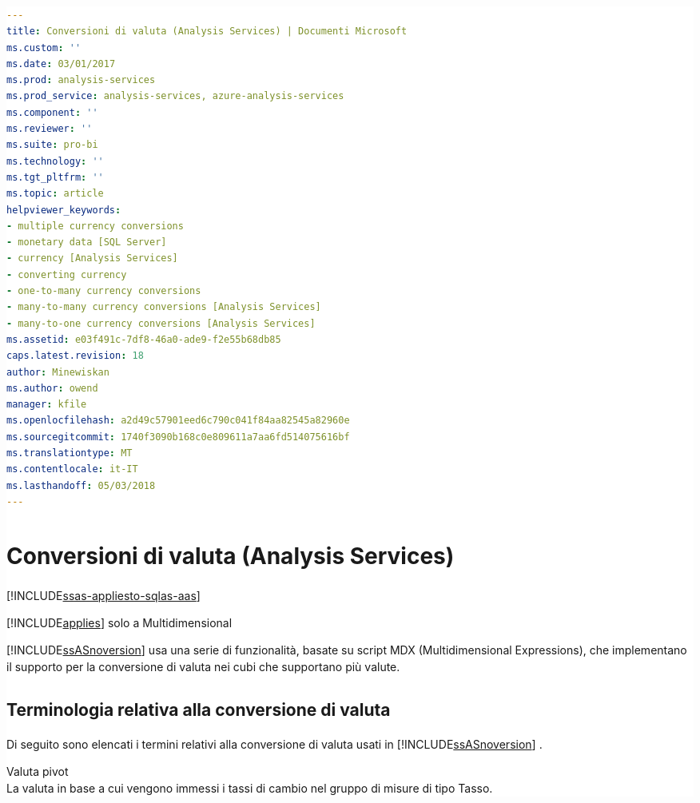 ```yaml
---
title: Conversioni di valuta (Analysis Services) | Documenti Microsoft
ms.custom: ''
ms.date: 03/01/2017
ms.prod: analysis-services
ms.prod_service: analysis-services, azure-analysis-services
ms.component: ''
ms.reviewer: ''
ms.suite: pro-bi
ms.technology: ''
ms.tgt_pltfrm: ''
ms.topic: article
helpviewer_keywords:
- multiple currency conversions
- monetary data [SQL Server]
- currency [Analysis Services]
- converting currency
- one-to-many currency conversions
- many-to-many currency conversions [Analysis Services]
- many-to-one currency conversions [Analysis Services]
ms.assetid: e03f491c-7df8-46a0-ade9-f2e55b68db85
caps.latest.revision: 18
author: Minewiskan
ms.author: owend
manager: kfile
ms.openlocfilehash: a2d49c57901eed6c790c041f84aa82545a82960e
ms.sourcegitcommit: 1740f3090b168c0e809611a7aa6fd514075616bf
ms.translationtype: MT
ms.contentlocale: it-IT
ms.lasthandoff: 05/03/2018
---
```

# <a name="currency-conversions-analysis-services"></a>Conversioni di valuta (Analysis Services)
[!INCLUDE[ssas-appliesto-sqlas-aas](../includes/ssas-appliesto-sqlas-aas.md)]

  [!INCLUDE[applies](../includes/applies-md.md)] solo a Multidimensional  
  
 [!INCLUDE[ssASnoversion](../includes/ssasnoversion-md.md)] usa una serie di funzionalità, basate su script MDX (Multidimensional Expressions), che implementano il supporto per la conversione di valuta nei cubi che supportano più valute.  
  
## <a name="currency-conversion-terminology"></a>Terminologia relativa alla conversione di valuta  
 Di seguito sono elencati i termini relativi alla conversione di valuta usati in [!INCLUDE[ssASnoversion](../includes/ssasnoversion-md.md)] .  
  
 Valuta pivot  
 La valuta in base a cui vengono immessi i tassi di cambio nel gruppo di misure di tipo Tasso.  
  